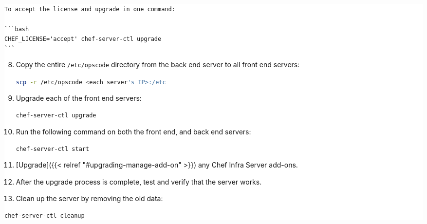     To accept the license and upgrade in one command:

    ```bash
    CHEF_LICENSE='accept' chef-server-ctl upgrade
    ```

8. Copy the entire `/etc/opscode` directory from the back end server to all front end servers:

    ```bash
    scp -r /etc/opscode <each server's IP>:/etc
    ```

9. Upgrade each of the front end servers:

    ```bash
    chef-server-ctl upgrade
    ```

10. Run the following command on both the front end, and back end servers:

    ```bash
    chef-server-ctl start
    ```

11. [Upgrade]({{< relref "#upgrading-manage-add-on" >}}) any Chef Infra Server add-ons.

12. After the upgrade process is complete, test and verify that the server works.

13. Clean up the server by removing the old data:

   ```bash
   chef-server-ctl cleanup
   ```
